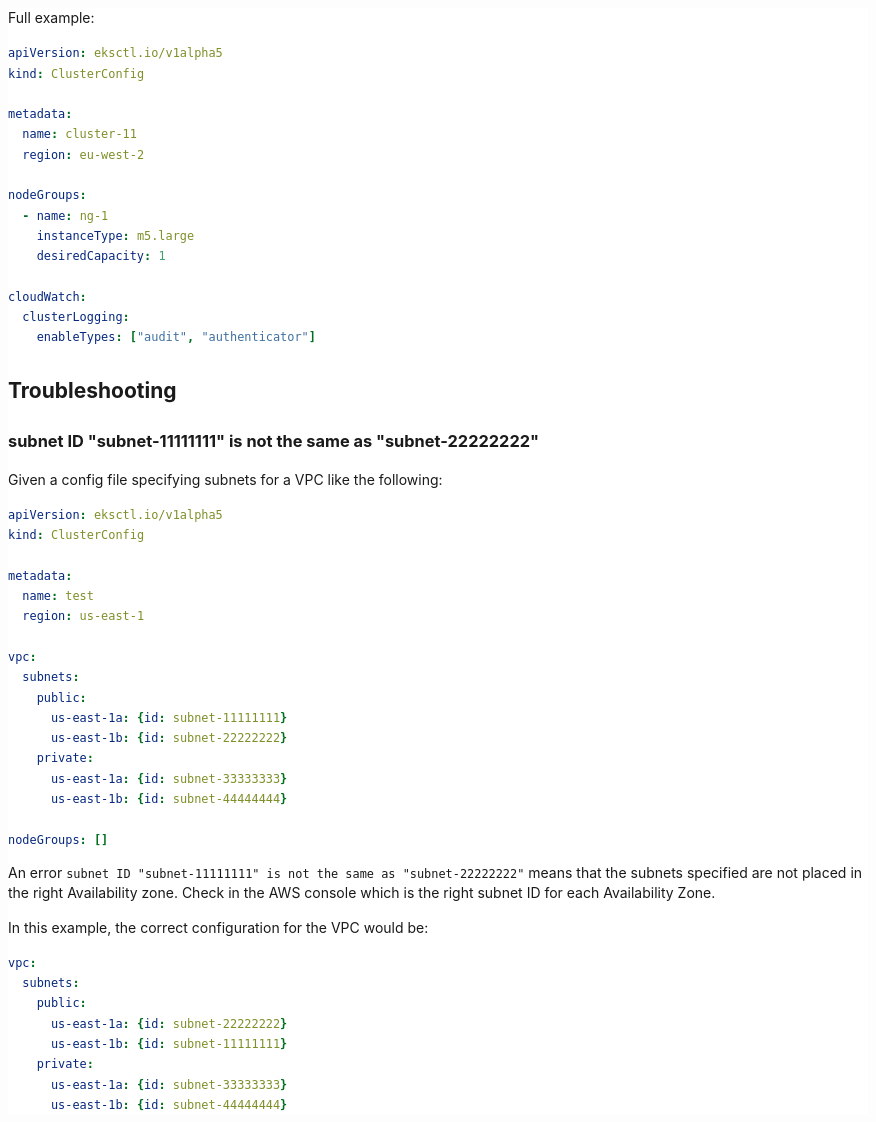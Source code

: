 Full example:
```YAML
apiVersion: eksctl.io/v1alpha5
kind: ClusterConfig

metadata:
  name: cluster-11
  region: eu-west-2

nodeGroups:
  - name: ng-1
    instanceType: m5.large
    desiredCapacity: 1

cloudWatch:
  clusterLogging:
    enableTypes: ["audit", "authenticator"]
```

## Troubleshooting

### subnet ID "subnet-11111111" is not the same as "subnet-22222222"

Given a config file specifying subnets for a VPC like the following:

```yaml
apiVersion: eksctl.io/v1alpha5
kind: ClusterConfig

metadata:
  name: test
  region: us-east-1

vpc:
  subnets:
    public:
      us-east-1a: {id: subnet-11111111}
      us-east-1b: {id: subnet-22222222}
    private:
      us-east-1a: {id: subnet-33333333}
      us-east-1b: {id: subnet-44444444}

nodeGroups: []
```

An error `subnet ID "subnet-11111111" is not the same as "subnet-22222222"` means that the subnets specified are not 
placed in the right Availability zone. Check in the AWS console which is the right subnet ID for each Availability Zone.

In this example, the correct configuration for the VPC would be:

```yaml
vpc:
  subnets:
    public:
      us-east-1a: {id: subnet-22222222}
      us-east-1b: {id: subnet-11111111}
    private:
      us-east-1a: {id: subnet-33333333}
      us-east-1b: {id: subnet-44444444}
```
